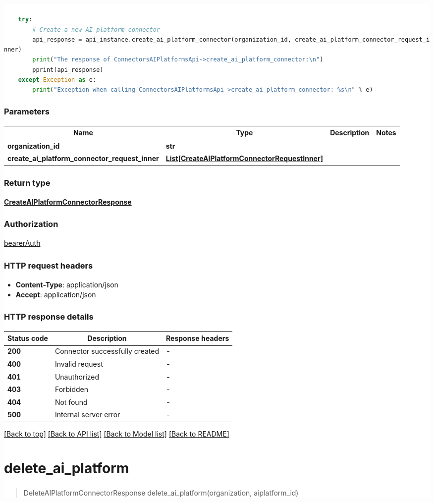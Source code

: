 ```python

    try:
        # Create a new AI platform connector
        api_response = api_instance.create_ai_platform_connector(organization_id, create_ai_platform_connector_request_inner)
        print("The response of ConnectorsAIPlatformsApi->create_ai_platform_connector:\n")
        pprint(api_response)
    except Exception as e:
        print("Exception when calling ConnectorsAIPlatformsApi->create_ai_platform_connector: %s\n" % e)
```



### Parameters


Name | Type | Description  | Notes
------------- | ------------- | ------------- | -------------
 **organization_id** | **str**|  | 
 **create_ai_platform_connector_request_inner** | [**List[CreateAIPlatformConnectorRequestInner]**](CreateAIPlatformConnectorRequestInner.md)|  | 

### Return type

[**CreateAIPlatformConnectorResponse**](CreateAIPlatformConnectorResponse.md)

### Authorization

[bearerAuth](../README.md#bearerAuth)

### HTTP request headers

 - **Content-Type**: application/json
 - **Accept**: application/json

### HTTP response details

| Status code | Description | Response headers |
|-------------|-------------|------------------|
**200** | Connector successfully created |  -  |
**400** | Invalid request |  -  |
**401** | Unauthorized |  -  |
**403** | Forbidden |  -  |
**404** | Not found |  -  |
**500** | Internal server error |  -  |

[[Back to top]](#) [[Back to API list]](../README.md#documentation-for-api-endpoints) [[Back to Model list]](../README.md#documentation-for-models) [[Back to README]](../README.md)

# **delete_ai_platform**
> DeleteAIPlatformConnectorResponse delete_ai_platform(organization, aiplatform_id)
